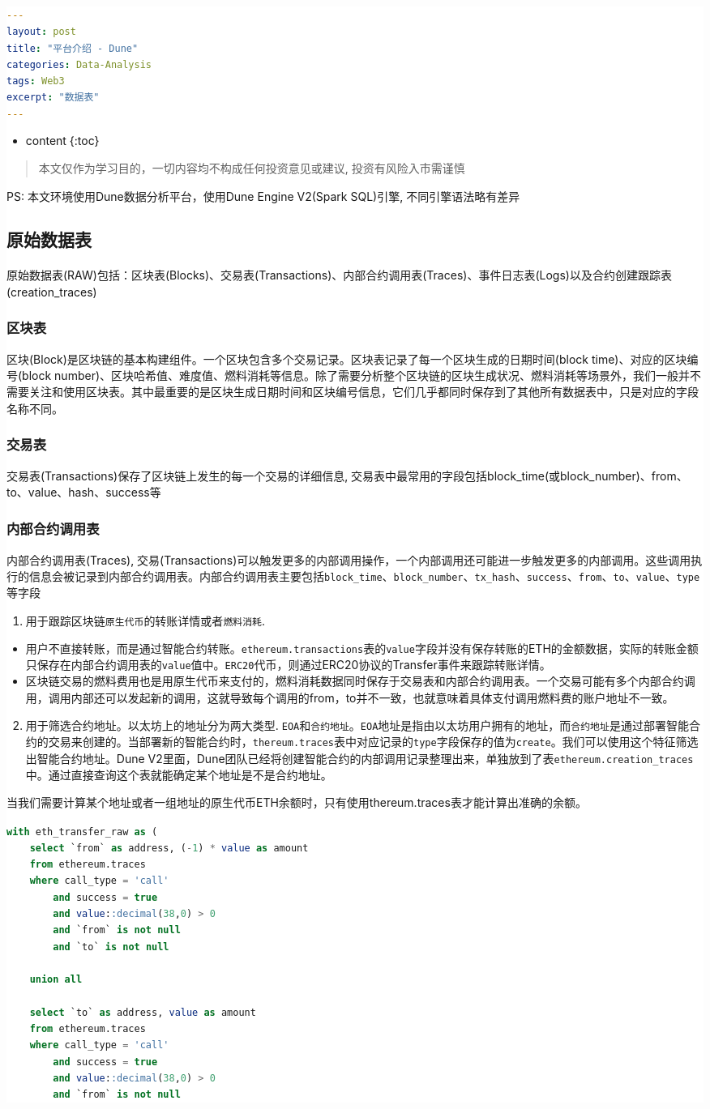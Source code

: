```yaml
---
layout: post
title: "平台介绍 - Dune"
categories: Data-Analysis
tags: Web3
excerpt: "数据表"
---
```


* content
{:toc}

> 本文仅作为学习目的，一切内容均不构成任何投资意见或建议, 投资有风险入市需谨慎

PS: 本文环境使用Dune数据分析平台，使用Dune Engine V2(Spark SQL)引擎, 不同引擎语法略有差异

## 原始数据表

原始数据表(RAW)包括：区块表(Blocks)、交易表(Transactions)、内部合约调用表(Traces)、事件日志表(Logs)以及合约创建跟踪表(creation_traces)
### 区块表

区块(Block)是区块链的基本构建组件。一个区块包含多个交易记录。区块表记录了每一个区块生成的日期时间(block time)、对应的区块编号(block number)、区块哈希值、难度值、燃料消耗等信息。除了需要分析整个区块链的区块生成状况、燃料消耗等场景外，我们一般并不需要关注和使用区块表。其中最重要的是区块生成日期时间和区块编号信息，它们几乎都同时保存到了其他所有数据表中，只是对应的字段名称不同。

### 交易表

交易表(Transactions)保存了区块链上发生的每一个交易的详细信息, 交易表中最常用的字段包括block_time(或block_number)、from、to、value、hash、success等

### 内部合约调用表

内部合约调用表(Traces), 交易(Transactions)可以触发更多的内部调用操作，一个内部调用还可能进一步触发更多的内部调用。这些调用执行的信息会被记录到内部合约调用表。内部合约调用表主要包括`block_time`、`block_number`、`tx_hash`、`success`、`from`、`to`、`value`、`type`等字段

1. 用于跟踪区块链`原生代币`的转账详情或者`燃料消耗`. 

* 用户不直接转账，而是通过智能合约转账。`ethereum.transactions`表的`value`字段并没有保存转账的ETH的金额数据，实际的转账金额只保存在内部合约调用表的`value`值中。`ERC20`代币，则通过ERC20协议的Transfer事件来跟踪转账详情。
* 区块链交易的燃料费用也是用原生代币来支付的，燃料消耗数据同时保存于交易表和内部合约调用表。一个交易可能有多个内部合约调用，调用内部还可以发起新的调用，这就导致每个调用的from，to并不一致，也就意味着具体支付调用燃料费的账户地址不一致。

2. 用于筛选合约地址。以太坊上的地址分为两大类型. `EOA`和`合约地址`。`EOA`地址是指由以太坊用户拥有的地址，而`合约地址`是通过部署智能合约的交易来创建的。当部署新的智能合约时，`thereum.traces`表中对应记录的`type`字段保存的值为`create`。我们可以使用这个特征筛选出智能合约地址。Dune V2里面，Dune团队已经将创建智能合约的内部调用记录整理出来，单独放到了表`ethereum.creation_traces`中。通过直接查询这个表就能确定某个地址是不是合约地址。

当我们需要计算某个地址或者一组地址的原生代币ETH余额时，只有使用thereum.traces表才能计算出准确的余额。

```sql
with eth_transfer_raw as (
    select `from` as address, (-1) * value as amount
    from ethereum.traces
    where call_type = 'call'
        and success = true
        and value::decimal(38,0) > 0
        and `from` is not null
        and `to` is not null
    
    union all
    
    select `to` as address, value as amount
    from ethereum.traces
    where call_type = 'call'
        and success = true
        and value::decimal(38,0) > 0
        and `from` is not null
```